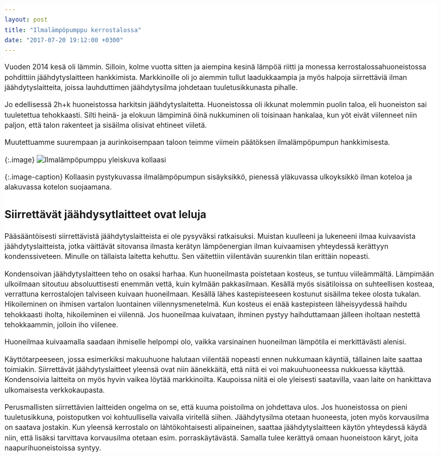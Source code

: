 ```yaml
---
layout: post
title: "Ilmalämpöpumppu kerrostalossa"
date: "2017-07-20 19:12:00 +0300"
---
```

Vuoden 2014 kesä oli lämmin. Silloin, kolme vuotta sitten ja aiempina kesinä lämpöä riitti ja monessa kerrostalossahuoneistossa pohdittiin jäähdytyslaitteen hankkimista. Markkinoille oli jo aiemmin tullut laadukkaampia ja myös halpoja siirrettäviä ilman jäähdytyslaitteita, joissa lauhduttimen jäähdytysilma johdetaan tuuletusikkunasta pihalle.

Jo edellisessä 2h+k huoneistossa harkitsin jäähdytyslaitetta. Huoneistossa oli ikkunat molemmin puolin taloa, eli huoneiston sai tuuletettua tehokkaasti. Silti heinä- ja elokuun lämpiminä öinä nukkuminen oli toisinaan hankalaa, kun yöt eivät viilenneet niin paljon, että talon rakenteet ja sisäilma olisivat ehtineet viiletä.

Muutettuamme suurempaan ja aurinkoisempaan taloon teimme viimein päätöksen ilmalämpöpumpun hankkimisesta.

{:.image}
![Ilmalämpöpumppu yleiskuva kollaasi](https://misc.karilaalo.fi/misc-blobs/ilp-overview-collage.jpg)

{:.image-caption}
Kollaasin pystykuvassa ilmalämpöpumpun sisäyksikkö, pienessä yläkuvassa ulkoyksikkö ilman koteloa ja alakuvassa kotelon suojaamana.

## Siirrettävät jäähdysytlaitteet ovat leluja

Pääsääntöisesti siirrettävistä jäähdytyslaitteista ei ole pysyväksi ratkaisuksi. Muistan kuulleeni ja lukeneeni ilmaa kuivaavista jäähdytyslaitteista, jotka väittävät sitovansa ilmasta kerätyn lämpöenergian ilman kuivaamisen yhteydessä kerättyyn kondenssiveteen. Minulle on tällaista laitetta kehuttu. Sen väitettiin viilentävän suurenkin tilan erittäin nopeasti.

Kondensoivan jäähdytyslaitteen teho on osaksi harhaa. Kun huoneilmasta poistetaan kosteus, se tuntuu viileämmältä. Lämpimään ulkoilmaan sitoutuu absoluuttisesti enemmän vettä, kuin kylmään pakkasilmaan. Kesällä myös sisätiloissa on suhteellisen kosteaa, verrattuna kerrostalojen talviseen kuivaan huoneilmaan. Kesällä lähes kastepisteeseen kostunut sisäilma tekee olosta tukalan. Hikoileminen on ihmisen vartalon luontainen viilennysmenetelmä. Kun kosteus ei enää kastepisteen läheisyydessä haihdu tehokkaasti iholta, hikoileminen ei viilennä. Jos huoneilmaa kuivataan, ihminen pystyy haihduttamaan jälleen iholtaan nestettä tehokkaammin, jolloin iho viilenee.

Huoneilmaa kuivaamalla saadaan ihmiselle helpompi olo, vaikka varsinainen huoneilman lämpötila ei merkittävästi alenisi.

Käyttötarpeeseen, jossa esimerkiksi makuuhuone halutaan viilentää nopeasti ennen nukkumaan käyntiä, tällainen laite saattaa toimiakin. Siirrettävät jäähdytyslaitteet yleensä ovat niin äänekkäitä, että niitä ei voi makuuhuoneessa nukkuessa käyttää. Kondensoivia laitteita on myös hyvin vaikea löytää markkinoilta. Kaupoissa niitä ei ole yleisesti saatavilla, vaan laite on hankittava ulkomaisesta verkkokaupasta.

Perusmallisten siirrettävien laitteiden ongelma on se, että kuuma poistoilma on johdettava ulos. Jos huoneistossa on pieni tuuletusikkuna, poistoputken voi kohtuullisella vaivalla viritellä siihen. Jäähdytysilma otetaan huoneesta, joten myös korvausilma on saatava jostakin. Kun yleensä kerrostalo on lähtökohtaisesti alipaineinen, saattaa jäähdytyslaitteen käytön yhteydessä käydä niin, että lisäksi tarvittava korvausilma otetaan esim. porraskäytävästä. Samalla tulee kerättyä omaan huoneistoon käryt, joita naapurihuoneistoissa syntyy.
